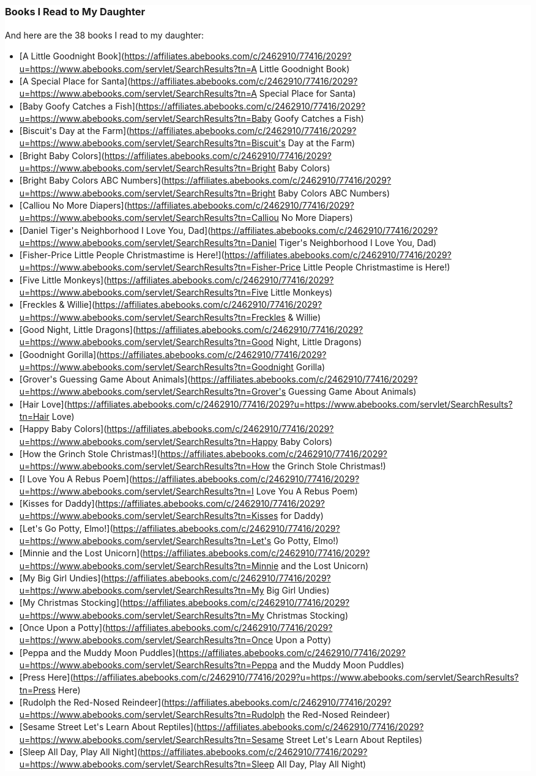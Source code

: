 ### Books I Read to My Daughter

And here are the 38 books I read to my daughter:

* [A Little Goodnight Book](https://affiliates.abebooks.com/c/2462910/77416/2029?u=https://www.abebooks.com/servlet/SearchResults?tn=A Little Goodnight Book)
* [A Special Place for Santa](https://affiliates.abebooks.com/c/2462910/77416/2029?u=https://www.abebooks.com/servlet/SearchResults?tn=A Special Place for Santa)
* [Baby Goofy Catches a Fish](https://affiliates.abebooks.com/c/2462910/77416/2029?u=https://www.abebooks.com/servlet/SearchResults?tn=Baby Goofy Catches a Fish)
* [Biscuit's Day at the Farm](https://affiliates.abebooks.com/c/2462910/77416/2029?u=https://www.abebooks.com/servlet/SearchResults?tn=Biscuit's Day at the Farm)
* [Bright Baby Colors](https://affiliates.abebooks.com/c/2462910/77416/2029?u=https://www.abebooks.com/servlet/SearchResults?tn=Bright Baby Colors)
* [Bright Baby Colors ABC Numbers](https://affiliates.abebooks.com/c/2462910/77416/2029?u=https://www.abebooks.com/servlet/SearchResults?tn=Bright Baby Colors ABC Numbers)
* [Calliou No More Diapers](https://affiliates.abebooks.com/c/2462910/77416/2029?u=https://www.abebooks.com/servlet/SearchResults?tn=Calliou No More Diapers)
* [Daniel Tiger's Neighborhood I Love You, Dad](https://affiliates.abebooks.com/c/2462910/77416/2029?u=https://www.abebooks.com/servlet/SearchResults?tn=Daniel Tiger's Neighborhood I Love You, Dad)
* [Fisher-Price Little People Christmastime is Here!](https://affiliates.abebooks.com/c/2462910/77416/2029?u=https://www.abebooks.com/servlet/SearchResults?tn=Fisher-Price Little People Christmastime is Here!)
* [Five Little Monkeys](https://affiliates.abebooks.com/c/2462910/77416/2029?u=https://www.abebooks.com/servlet/SearchResults?tn=Five Little Monkeys)
* [Freckles & Willie](https://affiliates.abebooks.com/c/2462910/77416/2029?u=https://www.abebooks.com/servlet/SearchResults?tn=Freckles & Willie)
* [Good Night, Little Dragons](https://affiliates.abebooks.com/c/2462910/77416/2029?u=https://www.abebooks.com/servlet/SearchResults?tn=Good Night, Little Dragons)
* [Goodnight Gorilla](https://affiliates.abebooks.com/c/2462910/77416/2029?u=https://www.abebooks.com/servlet/SearchResults?tn=Goodnight Gorilla)
* [Grover's Guessing Game About Animals](https://affiliates.abebooks.com/c/2462910/77416/2029?u=https://www.abebooks.com/servlet/SearchResults?tn=Grover's Guessing Game About Animals)
* [Hair Love](https://affiliates.abebooks.com/c/2462910/77416/2029?u=https://www.abebooks.com/servlet/SearchResults?tn=Hair Love)
* [Happy Baby Colors](https://affiliates.abebooks.com/c/2462910/77416/2029?u=https://www.abebooks.com/servlet/SearchResults?tn=Happy Baby Colors)
* [How the Grinch Stole Christmas!](https://affiliates.abebooks.com/c/2462910/77416/2029?u=https://www.abebooks.com/servlet/SearchResults?tn=How the Grinch Stole Christmas!)
* [I Love You A Rebus Poem](https://affiliates.abebooks.com/c/2462910/77416/2029?u=https://www.abebooks.com/servlet/SearchResults?tn=I Love You A Rebus Poem)
* [Kisses for Daddy](https://affiliates.abebooks.com/c/2462910/77416/2029?u=https://www.abebooks.com/servlet/SearchResults?tn=Kisses for Daddy)
* [Let's Go Potty, Elmo!](https://affiliates.abebooks.com/c/2462910/77416/2029?u=https://www.abebooks.com/servlet/SearchResults?tn=Let's Go Potty, Elmo!)
* [Minnie and the Lost Unicorn](https://affiliates.abebooks.com/c/2462910/77416/2029?u=https://www.abebooks.com/servlet/SearchResults?tn=Minnie and the Lost Unicorn)
* [My Big Girl Undies](https://affiliates.abebooks.com/c/2462910/77416/2029?u=https://www.abebooks.com/servlet/SearchResults?tn=My Big Girl Undies)
* [My Christmas Stocking](https://affiliates.abebooks.com/c/2462910/77416/2029?u=https://www.abebooks.com/servlet/SearchResults?tn=My Christmas Stocking)
* [Once Upon a Potty](https://affiliates.abebooks.com/c/2462910/77416/2029?u=https://www.abebooks.com/servlet/SearchResults?tn=Once Upon a Potty)
* [Peppa and the Muddy Moon Puddles](https://affiliates.abebooks.com/c/2462910/77416/2029?u=https://www.abebooks.com/servlet/SearchResults?tn=Peppa and the Muddy Moon Puddles)
* [Press Here](https://affiliates.abebooks.com/c/2462910/77416/2029?u=https://www.abebooks.com/servlet/SearchResults?tn=Press Here)
* [Rudolph the Red-Nosed Reindeer](https://affiliates.abebooks.com/c/2462910/77416/2029?u=https://www.abebooks.com/servlet/SearchResults?tn=Rudolph the Red-Nosed Reindeer)
* [Sesame Street Let's Learn About Reptiles](https://affiliates.abebooks.com/c/2462910/77416/2029?u=https://www.abebooks.com/servlet/SearchResults?tn=Sesame Street Let's Learn About Reptiles)
* [Sleep All Day, Play All Night](https://affiliates.abebooks.com/c/2462910/77416/2029?u=https://www.abebooks.com/servlet/SearchResults?tn=Sleep All Day, Play All Night)